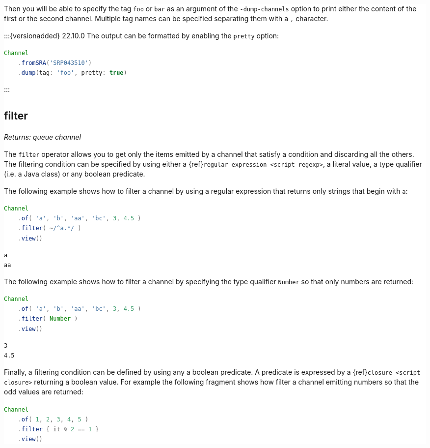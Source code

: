 Then you will be able to specify the tag `foo` or `bar` as an argument of the `-dump-channels` option to print either the content of the first or the second channel. Multiple tag names can be specified separating them with a `,` character.

:::{versionadded} 22.10.0
The output can be formatted by enabling the `pretty` option:

```groovy
Channel
    .fromSRA('SRP043510')
    .dump(tag: 'foo', pretty: true)
```
:::

## filter

*Returns: queue channel*

The `filter` operator allows you to get only the items emitted by a channel that satisfy a condition and discarding all the others. The filtering condition can be specified by using either a {ref}`regular expression <script-regexp>`, a literal value, a type qualifier (i.e. a Java class) or any boolean predicate.

The following example shows how to filter a channel by using a regular expression that returns only strings that begin with `a`:

```groovy
Channel
    .of( 'a', 'b', 'aa', 'bc', 3, 4.5 )
    .filter( ~/^a.*/ )
    .view()
```

```
a
aa
```

The following example shows how to filter a channel by specifying the type qualifier `Number` so that only numbers are returned:

```groovy
Channel
    .of( 'a', 'b', 'aa', 'bc', 3, 4.5 )
    .filter( Number )
    .view()
```

```
3
4.5
```

Finally, a filtering condition can be defined by using any a boolean predicate. A predicate is expressed by a {ref}`closure <script-closure>` returning a boolean value. For example the following fragment shows how filter a channel emitting numbers so that the odd values are returned:

```groovy
Channel
    .of( 1, 2, 3, 4, 5 )
    .filter { it % 2 == 1 }
    .view()
```
